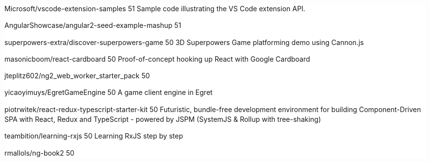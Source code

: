 Microsoft/vscode-extension-samples         51
Sample code illustrating the VS Code extension API.


AngularShowcase/angular2-seed-example-mashup 51



superpowers-extra/discover-superpowers-game 50
3D Superpowers Game platforming demo using Cannon.js


masonicboom/react-cardboard                50
Proof-of-concept hooking up React with Google Cardboard


jteplitz602/ng2_web_worker_starter_pack    50



yicaoyimuys/EgretGameEngine                50
A game client engine in Egret


piotrwitek/react-redux-typescript-starter-kit 50
Futuristic, bundle-free development environment for building Component-Driven SPA with React, Redux and TypeScript - powered by JSPM (SystemJS & Rollup with tree-shaking)


teambition/learning-rxjs                   50
Learning RxJS step by step


rmallols/ng-book2                          50



</pre>
